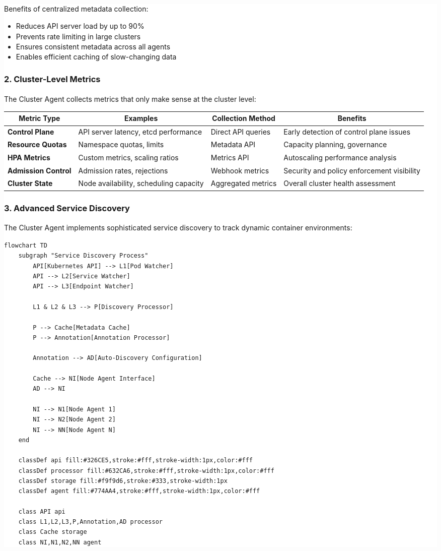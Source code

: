 Benefits of centralized metadata collection:
- Reduces API server load by up to 90%
- Prevents rate limiting in large clusters
- Ensures consistent metadata across all agents
- Enables efficient caching of slow-changing data

### 2. Cluster-Level Metrics

The Cluster Agent collects metrics that only make sense at the cluster level:

| Metric Type | Examples | Collection Method | Benefits |
|-------------|----------|-------------------|----------|
| **Control Plane** | API server latency, etcd performance | Direct API queries | Early detection of control plane issues |
| **Resource Quotas** | Namespace quotas, limits | Metadata API | Capacity planning, governance |
| **HPA Metrics** | Custom metrics, scaling ratios | Metrics API | Autoscaling performance analysis |
| **Admission Control** | Admission rates, rejections | Webhook metrics | Security and policy enforcement visibility |
| **Cluster State** | Node availability, scheduling capacity | Aggregated metrics | Overall cluster health assessment |

### 3. Advanced Service Discovery

The Cluster Agent implements sophisticated service discovery to track dynamic container environments:

```mermaid
flowchart TD
    subgraph "Service Discovery Process"
        API[Kubernetes API] --> L1[Pod Watcher]
        API --> L2[Service Watcher]
        API --> L3[Endpoint Watcher]
        
        L1 & L2 & L3 --> P[Discovery Processor]
        
        P --> Cache[Metadata Cache]
        P --> Annotation[Annotation Processor]
        
        Annotation --> AD[Auto-Discovery Configuration]
        
        Cache --> NI[Node Agent Interface]
        AD --> NI
        
        NI --> N1[Node Agent 1]
        NI --> N2[Node Agent 2]
        NI --> NN[Node Agent N]
    end
    
    classDef api fill:#326CE5,stroke:#fff,stroke-width:1px,color:#fff
    classDef processor fill:#632CA6,stroke:#fff,stroke-width:1px,color:#fff
    classDef storage fill:#f9f9d6,stroke:#333,stroke-width:1px
    classDef agent fill:#774AA4,stroke:#fff,stroke-width:1px,color:#fff
    
    class API api
    class L1,L2,L3,P,Annotation,AD processor
    class Cache storage
    class NI,N1,N2,NN agent
```
